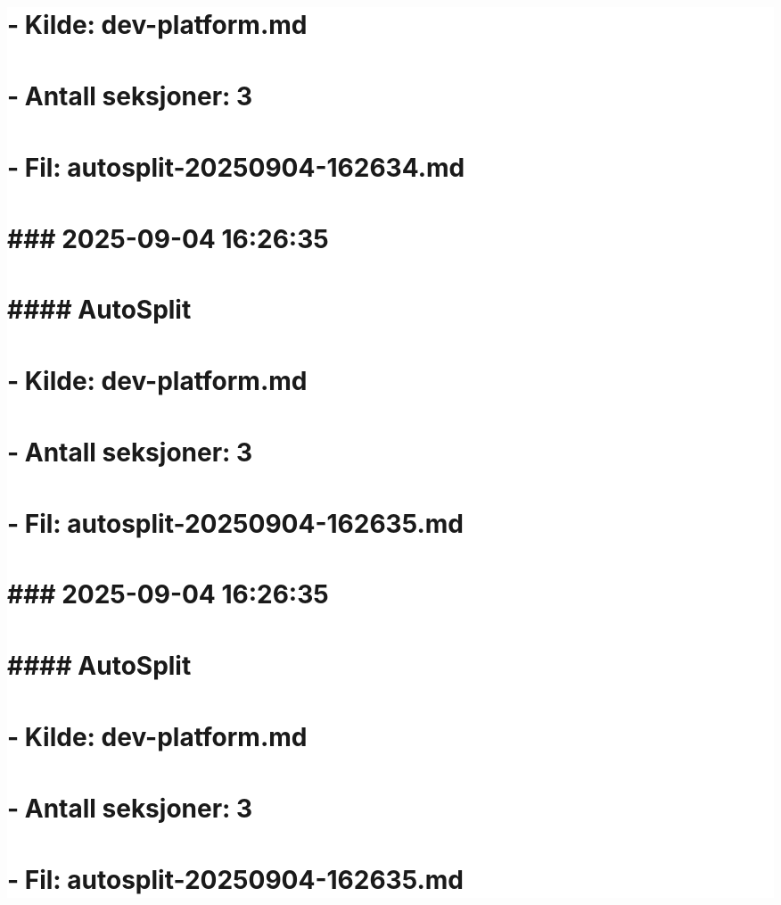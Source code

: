 # \- Kilde: dev-platform.md

# \- Antall seksjoner: 3

# \- Fil: autosplit-20250904-162634.md

#

#

#

#

# \### 2025-09-04 16:26:35

# \#### AutoSplit

# \- Kilde: dev-platform.md

# \- Antall seksjoner: 3

# \- Fil: autosplit-20250904-162635.md

#

#

#

#

# \### 2025-09-04 16:26:35

# \#### AutoSplit

# \- Kilde: dev-platform.md

# \- Antall seksjoner: 3

# \- Fil: autosplit-20250904-162635.md
